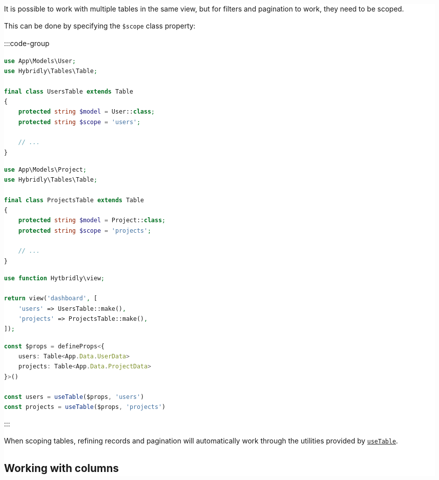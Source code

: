 It is possible to work with multiple tables in the same view, but for filters and pagination to work, they need to be scoped.

This can be done by specifying the `$scope` class property:

:::code-group
```php [UsersTable.php]
use App\Models\User;
use Hybridly\Tables\Table;

final class UsersTable extends Table
{
    protected string $model = User::class;
    protected string $scope = 'users';

    // ...
}
```
```php [ProjectsTable.php]
use App\Models\Project;
use Hybridly\Tables\Table;

final class ProjectsTable extends Table
{
    protected string $model = Project::class;
    protected string $scope = 'projects';

    // ...
}
```
```php [Controller.php]
use function Hytbridly\view;

return view('dashboard', [
	'users' => UsersTable::make(),
	'projects' => ProjectsTable::make(),
]);
```
```ts [dashboard.vue]
const $props = defineProps<{
	users: Table<App.Data.UserData>
	projects: Table<App.Data.ProjectData>
}>()

const users = useTable($props, 'users')
const projects = useTable($props, 'projects')
``` 
:::

When scoping tables, refining records and pagination will automatically work through the utilities provided by [`useTable`](../api/utils/use-table.md).

## Working with columns
